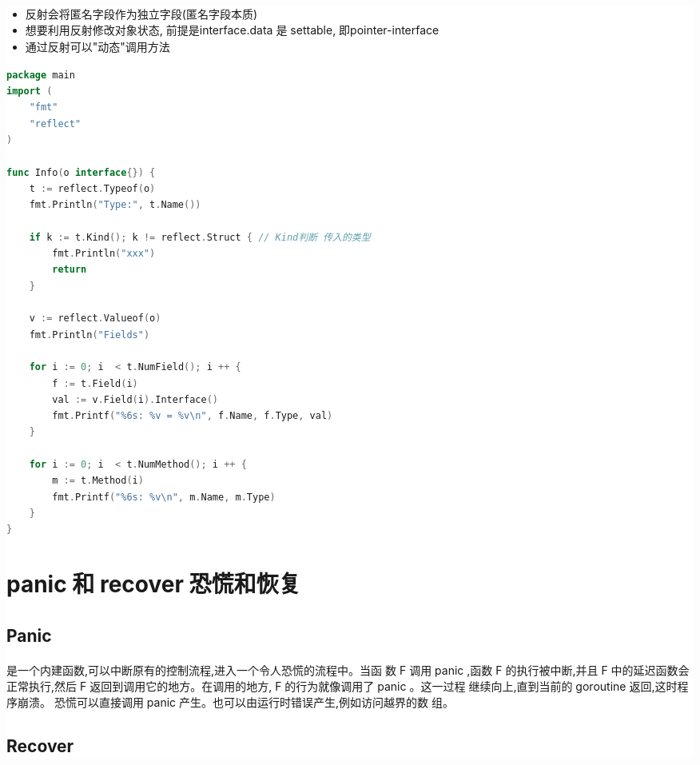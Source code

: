 - 反射会将匿名字段作为独立字段(匿名字段本质)
- 想要利用反射修改对象状态, 前提是interface.data 是 settable, 即pointer-interface
- 通过反射可以"动态"调用方法

```go
package main 
import (
	"fmt"
    "reflect"
)

func Info(o interface{}) {
    t := reflect.Typeof(o)
    fmt.Println("Type:", t.Name())
    
    if k := t.Kind(); k != reflect.Struct { // Kind判断 传入的类型
        fmt.Println("xxx")
        return
    }
    
    v := reflect.Valueof(o)
    fmt.Println("Fields")
    
    for i := 0; i  < t.NumField(); i ++ {
        f := t.Field(i)
        val := v.Field(i).Interface()
        fmt.Printf("%6s: %v = %v\n", f.Name, f.Type, val)
    }
        
    for i := 0; i  < t.NumMethod(); i ++ {
        m := t.Method(i)
        fmt.Printf("%6s: %v\n", m.Name, m.Type)
    }
}
```





# panic 和 recover 恐慌和恢复

## Panic
是一个内建函数,可以中断原有的控制流程,进入一个令人恐慌的流程中。当函
数 F 调用 panic ,函数 F 的执行被中断,并且 F 中的延迟函数会正常执行,然后
F 返回到调用它的地方。在调用的地方, F 的行为就像调用了 panic 。这一过程
继续向上,直到当前的 goroutine 返回,这时程序崩溃。
恐慌可以直接调用 panic 产生。也可以由运行时错误产生,例如访问越界的数
组。

## Recover
